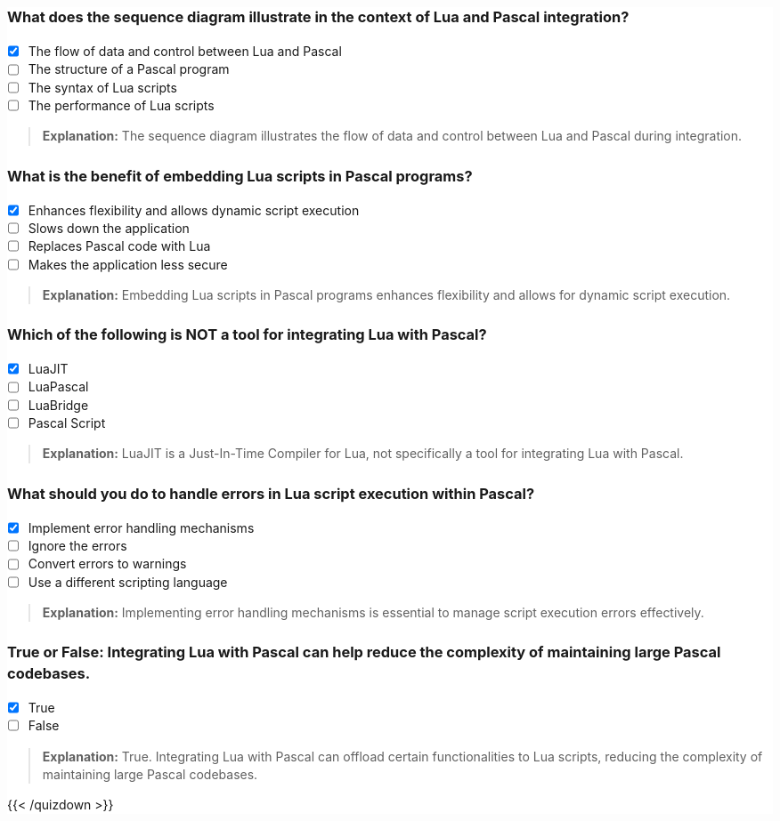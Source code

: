 ### What does the sequence diagram illustrate in the context of Lua and Pascal integration?

- [x] The flow of data and control between Lua and Pascal
- [ ] The structure of a Pascal program
- [ ] The syntax of Lua scripts
- [ ] The performance of Lua scripts

> **Explanation:** The sequence diagram illustrates the flow of data and control between Lua and Pascal during integration.

### What is the benefit of embedding Lua scripts in Pascal programs?

- [x] Enhances flexibility and allows dynamic script execution
- [ ] Slows down the application
- [ ] Replaces Pascal code with Lua
- [ ] Makes the application less secure

> **Explanation:** Embedding Lua scripts in Pascal programs enhances flexibility and allows for dynamic script execution.

### Which of the following is NOT a tool for integrating Lua with Pascal?

- [x] LuaJIT
- [ ] LuaPascal
- [ ] LuaBridge
- [ ] Pascal Script

> **Explanation:** LuaJIT is a Just-In-Time Compiler for Lua, not specifically a tool for integrating Lua with Pascal.

### What should you do to handle errors in Lua script execution within Pascal?

- [x] Implement error handling mechanisms
- [ ] Ignore the errors
- [ ] Convert errors to warnings
- [ ] Use a different scripting language

> **Explanation:** Implementing error handling mechanisms is essential to manage script execution errors effectively.

### True or False: Integrating Lua with Pascal can help reduce the complexity of maintaining large Pascal codebases.

- [x] True
- [ ] False

> **Explanation:** True. Integrating Lua with Pascal can offload certain functionalities to Lua scripts, reducing the complexity of maintaining large Pascal codebases.

{{< /quizdown >}}
